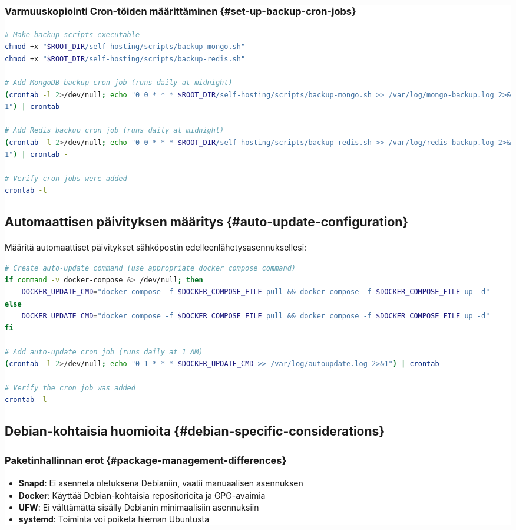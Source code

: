 ### Varmuuskopiointi Cron-töiden määrittäminen {#set-up-backup-cron-jobs}

```bash
# Make backup scripts executable
chmod +x "$ROOT_DIR/self-hosting/scripts/backup-mongo.sh"
chmod +x "$ROOT_DIR/self-hosting/scripts/backup-redis.sh"

# Add MongoDB backup cron job (runs daily at midnight)
(crontab -l 2>/dev/null; echo "0 0 * * * $ROOT_DIR/self-hosting/scripts/backup-mongo.sh >> /var/log/mongo-backup.log 2>&1") | crontab -

# Add Redis backup cron job (runs daily at midnight)
(crontab -l 2>/dev/null; echo "0 0 * * * $ROOT_DIR/self-hosting/scripts/backup-redis.sh >> /var/log/redis-backup.log 2>&1") | crontab -

# Verify cron jobs were added
crontab -l
```

## Automaattisen päivityksen määritys {#auto-update-configuration}

Määritä automaattiset päivitykset sähköpostin edelleenlähetysasennuksellesi:

```bash
# Create auto-update command (use appropriate docker compose command)
if command -v docker-compose &> /dev/null; then
    DOCKER_UPDATE_CMD="docker-compose -f $DOCKER_COMPOSE_FILE pull && docker-compose -f $DOCKER_COMPOSE_FILE up -d"
else
    DOCKER_UPDATE_CMD="docker compose -f $DOCKER_COMPOSE_FILE pull && docker compose -f $DOCKER_COMPOSE_FILE up -d"
fi

# Add auto-update cron job (runs daily at 1 AM)
(crontab -l 2>/dev/null; echo "0 1 * * * $DOCKER_UPDATE_CMD >> /var/log/autoupdate.log 2>&1") | crontab -

# Verify the cron job was added
crontab -l
```

## Debian-kohtaisia huomioita {#debian-specific-considerations}

### Paketinhallinnan erot {#package-management-differences}

* **Snapd**: Ei asenneta oletuksena Debianiin, vaatii manuaalisen asennuksen
* **Docker**: Käyttää Debian-kohtaisia repositorioita ja GPG-avaimia
* **UFW**: Ei välttämättä sisälly Debianin minimaalisiin asennuksiin
* **systemd**: Toiminta voi poiketa hieman Ubuntusta
